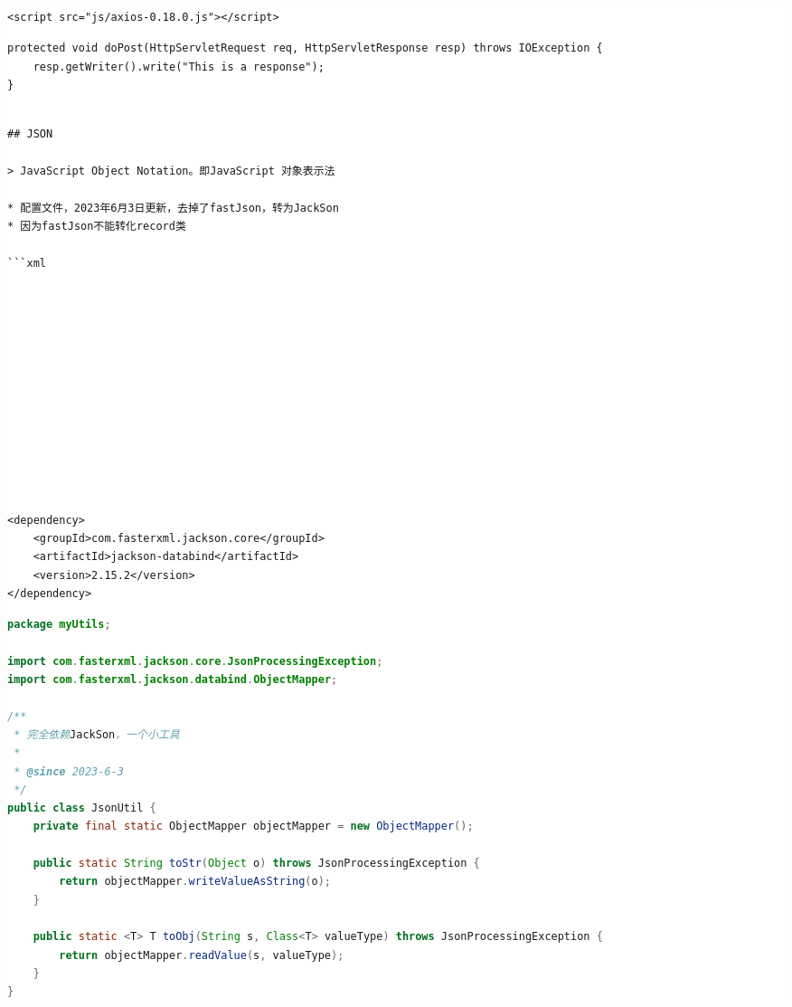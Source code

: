 ```<script src="js/axios-0.18.0.js"></script>```
</script>
```

```
    protected void doPost(HttpServletRequest req, HttpServletResponse resp) throws IOException {
        resp.getWriter().write("This is a response");
    }
```

## JSON

> JavaScript Object Notation。即JavaScript 对象表示法

* 配置文件，2023年6月3日更新，去掉了fastJson，转为JackSon
* 因为fastJson不能转化record类

```xml













<dependency>
    <groupId>com.fasterxml.jackson.core</groupId>
    <artifactId>jackson-databind</artifactId>
    <version>2.15.2</version>
</dependency>
```

```java
package myUtils;

import com.fasterxml.jackson.core.JsonProcessingException;
import com.fasterxml.jackson.databind.ObjectMapper;

/**
 * 完全依赖JackSon，一个小工具
 *
 * @since 2023-6-3
 */
public class JsonUtil {
    private final static ObjectMapper objectMapper = new ObjectMapper();

    public static String toStr(Object o) throws JsonProcessingException {
        return objectMapper.writeValueAsString(o);
    }

    public static <T> T toObj(String s, Class<T> valueType) throws JsonProcessingException {
        return objectMapper.readValue(s, valueType);
    }
}

```
